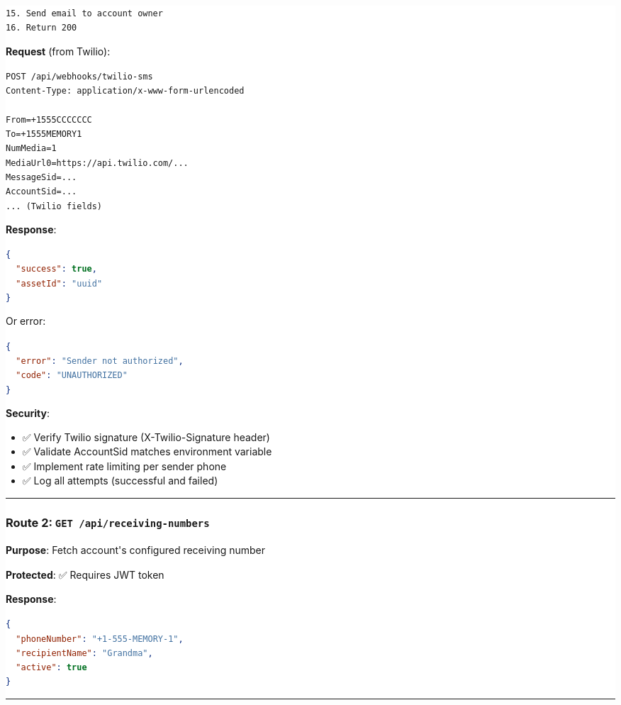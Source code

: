 ```
15. Send email to account owner
16. Return 200
```

**Request** (from Twilio):
```
POST /api/webhooks/twilio-sms
Content-Type: application/x-www-form-urlencoded

From=+1555CCCCCCC
To=+1555MEMORY1
NumMedia=1
MediaUrl0=https://api.twilio.com/...
MessageSid=...
AccountSid=...
... (Twilio fields)
```

**Response**:
```json
{
  "success": true,
  "assetId": "uuid"
}
```

Or error:
```json
{
  "error": "Sender not authorized",
  "code": "UNAUTHORIZED"
}
```

**Security**:
- ✅ Verify Twilio signature (X-Twilio-Signature header)
- ✅ Validate AccountSid matches environment variable
- ✅ Implement rate limiting per sender phone
- ✅ Log all attempts (successful and failed)

---

### Route 2: `GET /api/receiving-numbers`

**Purpose**: Fetch account's configured receiving number

**Protected**: ✅ Requires JWT token

**Response**:
```json
{
  "phoneNumber": "+1-555-MEMORY-1",
  "recipientName": "Grandma",
  "active": true
}
```

---